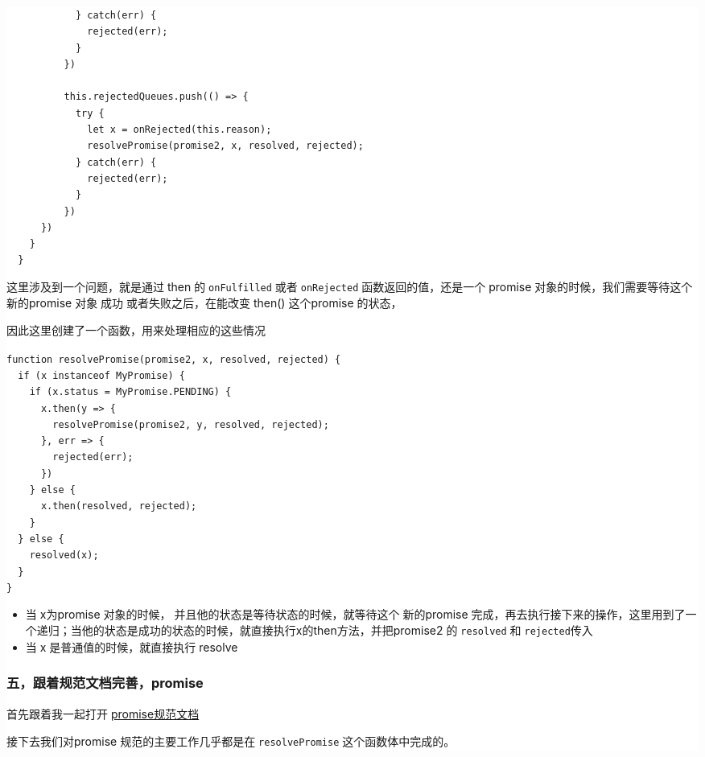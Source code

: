 ```
            } catch(err) {
              rejected(err);
            }
          })

          this.rejectedQueues.push(() => {
            try {
              let x = onRejected(this.reason);
              resolvePromise(promise2, x, resolved, rejected);
            } catch(err) {
              rejected(err);
            }
          })
      })
    }
  }
```



这里涉及到一个问题，就是通过 then 的 `onFulfilled` 或者 `onRejected` 函数返回的值，还是一个 promise 对象的时候，我们需要等待这个新的promise 对象 成功 或者失败之后，在能改变 then() 这个promise 的状态，

因此这里创建了一个函数，用来处理相应的这些情况

```
function resolvePromise(promise2, x, resolved, rejected) {
  if (x instanceof MyPromise) {
    if (x.status = MyPromise.PENDING) {
      x.then(y => {
        resolvePromise(promise2, y, resolved, rejected);
      }, err => {
        rejected(err);
      })
    } else {
      x.then(resolved, rejected);
    }
  } else {
    resolved(x);
  }
}
```

* 当 x为promise 对象的时候， 并且他的状态是等待状态的时候，就等待这个 新的promise 完成，再去执行接下来的操作，这里用到了一个递归；当他的状态是成功的状态的时候，就直接执行x的then方法，并把promise2 的  `resolved` 和 `rejected`传入
* 当 x 是普通值的时候，就直接执行 resolve



### 五，跟着规范文档完善，promise

首先跟着我一起打开 [promise规范文档](https://promisesaplus.com/)

接下去我们对promise 规范的主要工作几乎都是在  `resolvePromise` 这个函数体中完成的。

